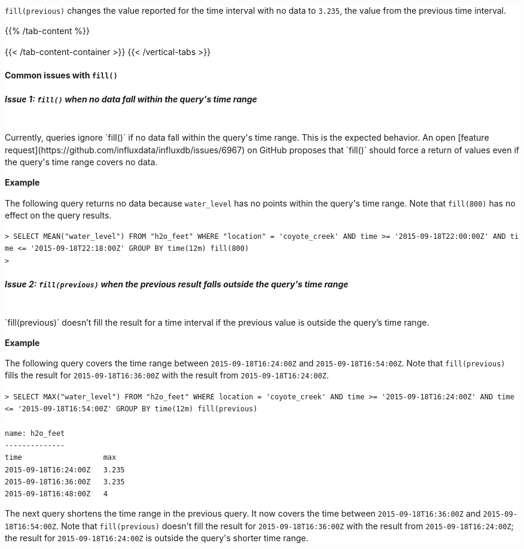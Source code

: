 `fill(previous)` changes the value reported for the time interval with no data to `3.235`,
the value from the previous time interval.

{{% /tab-content %}}

{{< /tab-content-container >}}
{{< /vertical-tabs >}}

#### Common issues with `fill()`

##### Issue 1: `fill()` when no data fall within the query's time range
<br>
Currently, queries ignore `fill()` if no data fall within the query's time range.
This is the expected behavior. An open
[feature request](https://github.com/influxdata/influxdb/issues/6967) on GitHub
proposes that `fill()` should force a return of values even if the query's time
range covers no data.

**Example**

The following query returns no data because `water_level` has no points within
the query's time range.
Note that `fill(800)` has no effect on the query results.
```
> SELECT MEAN("water_level") FROM "h2o_feet" WHERE "location" = 'coyote_creek' AND time >= '2015-09-18T22:00:00Z' AND time <= '2015-09-18T22:18:00Z' GROUP BY time(12m) fill(800)
>
```

##### Issue 2: `fill(previous)` when the previous result falls outside the query's time range
<br>
`fill(previous)` doesn’t fill the result for a time interval if the previous
value is outside the query’s time range.

**Example**

The following query covers the time range between `2015-09-18T16:24:00Z` and `2015-09-18T16:54:00Z`.
Note that `fill(previous)` fills the result for `2015-09-18T16:36:00Z` with the
result from `2015-09-18T16:24:00Z`.
```
> SELECT MAX("water_level") FROM "h2o_feet" WHERE location = 'coyote_creek' AND time >= '2015-09-18T16:24:00Z' AND time <= '2015-09-18T16:54:00Z' GROUP BY time(12m) fill(previous)

name: h2o_feet
--------------
time                   max
2015-09-18T16:24:00Z   3.235
2015-09-18T16:36:00Z   3.235
2015-09-18T16:48:00Z   4
```

The next query shortens the time range in the previous query.
It now covers the time between `2015-09-18T16:36:00Z` and `2015-09-18T16:54:00Z`.
Note that `fill(previous)` doesn't fill the result for `2015-09-18T16:36:00Z` with the
result from `2015-09-18T16:24:00Z`; the result for `2015-09-18T16:24:00Z` is outside the query's
shorter time range.
